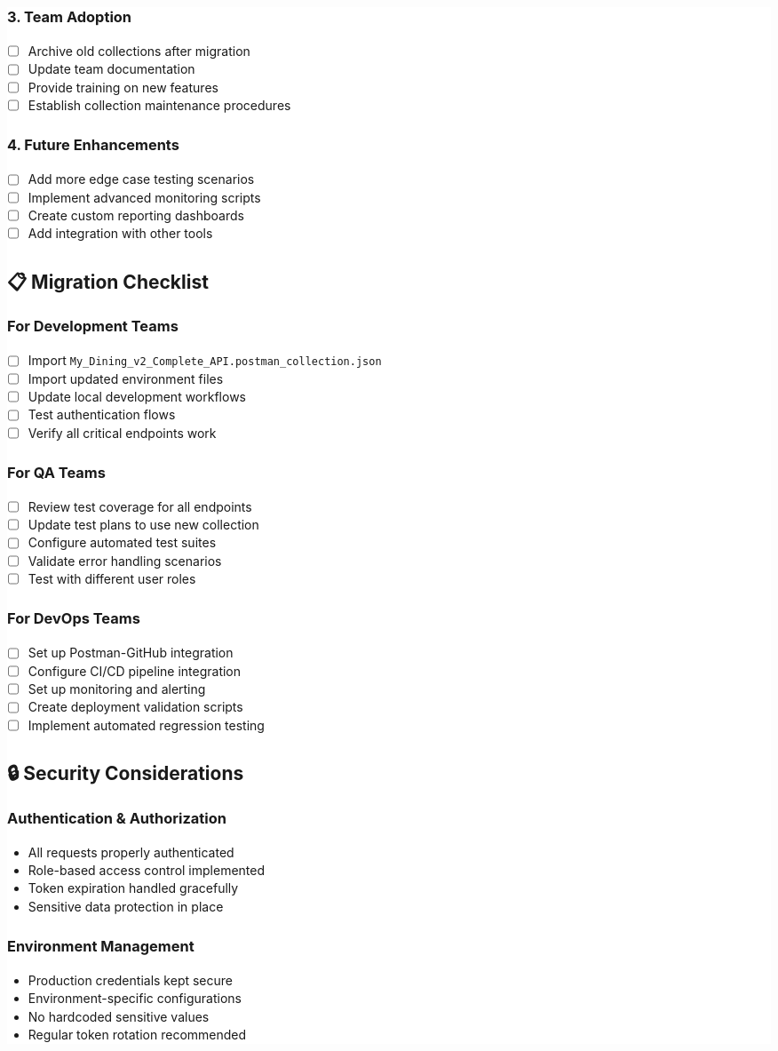### 3. Team Adoption
- [ ] Archive old collections after migration
- [ ] Update team documentation
- [ ] Provide training on new features
- [ ] Establish collection maintenance procedures

### 4. Future Enhancements
- [ ] Add more edge case testing scenarios
- [ ] Implement advanced monitoring scripts
- [ ] Create custom reporting dashboards
- [ ] Add integration with other tools

## 📋 Migration Checklist

### For Development Teams
- [ ] Import `My_Dining_v2_Complete_API.postman_collection.json`
- [ ] Import updated environment files
- [ ] Update local development workflows
- [ ] Test authentication flows
- [ ] Verify all critical endpoints work

### For QA Teams
- [ ] Review test coverage for all endpoints
- [ ] Update test plans to use new collection
- [ ] Configure automated test suites
- [ ] Validate error handling scenarios
- [ ] Test with different user roles

### For DevOps Teams
- [ ] Set up Postman-GitHub integration
- [ ] Configure CI/CD pipeline integration
- [ ] Set up monitoring and alerting
- [ ] Create deployment validation scripts
- [ ] Implement automated regression testing

## 🔒 Security Considerations

### Authentication & Authorization
- All requests properly authenticated
- Role-based access control implemented
- Token expiration handled gracefully
- Sensitive data protection in place

### Environment Management
- Production credentials kept secure
- Environment-specific configurations
- No hardcoded sensitive values
- Regular token rotation recommended
